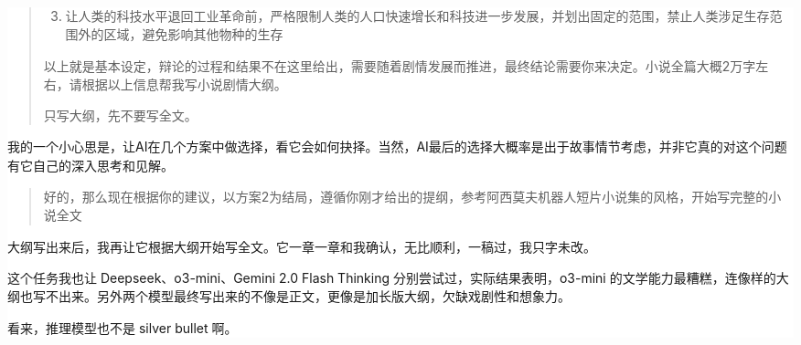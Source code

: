 > 3. 让人类的科技水平退回工业革命前，严格限制人类的人口快速增长和科技进一步发展，并划出固定的范围，禁止人类涉足生存范围外的区域，避免影响其他物种的生存
> 
> 以上就是基本设定，辩论的过程和结果不在这里给出，需要随着剧情发展而推进，最终结论需要你来决定。小说全篇大概2万字左右，请根据以上信息帮我写小说剧情大纲。
> 
> 只写大纲，先不要写全文。

我的一个小心思是，让AI在几个方案中做选择，看它会如何抉择。当然，AI最后的选择大概率是出于故事情节考虑，并非它真的对这个问题有它自己的深入思考和见解。

> 好的，那么现在根据你的建议，以方案2为结局，遵循你刚才给出的提纲，参考阿西莫夫机器人短片小说集的风格，开始写完整的小说全文

大纲写出来后，我再让它根据大纲开始写全文。它一章一章和我确认，无比顺利，一稿过，我只字未改。

这个任务我也让 Deepseek、o3-mini、Gemini 2.0 Flash Thinking 分别尝试过，实际结果表明，o3-mini 的文学能力最糟糕，连像样的大纲也写不出来。另外两个模型最终写出来的不像是正文，更像是加长版大纲，欠缺戏剧性和想象力。

看来，推理模型也不是 silver bullet 啊。